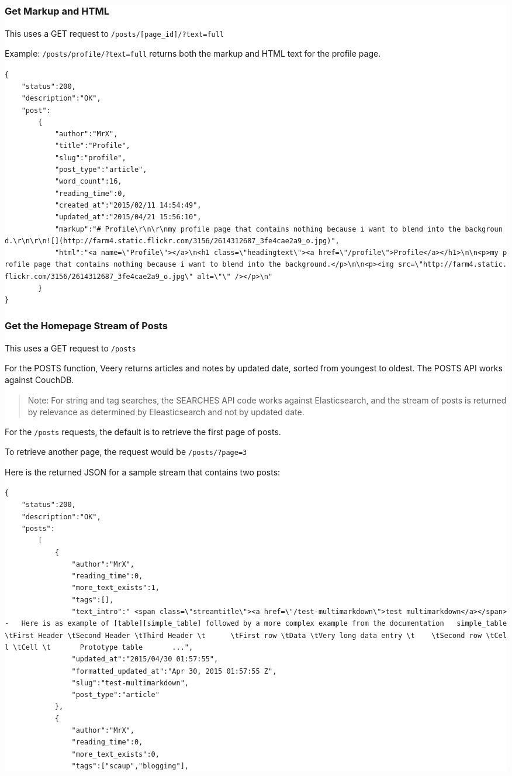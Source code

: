 
### Get Markup and HTML

This uses a GET request to `/posts/[page_id]/?text=full`

Example: `/posts/profile/?text=full`  returns both the markup and HTML text for the profile page.

    {
        "status":200,
        "description":"OK",
        "post":
            {
                "author":"MrX",
                "title":"Profile",
                "slug":"profile",
                "post_type":"article",
                "word_count":16,
                "reading_time":0,
                "created_at":"2015/02/11 14:54:49",
                "updated_at":"2015/04/21 15:56:10",
                "markup":"# Profile\r\n\r\nmy profile page that contains nothing because i want to blend into the background.\r\n\r\n![](http://farm4.static.flickr.com/3156/2614312687_3fe4cae2a9_o.jpg)",
                "html":"<a name=\"Profile\"></a>\n<h1 class=\"headingtext\"><a href=\"/profile\">Profile</a></h1>\n\n<p>my profile page that contains nothing because i want to blend into the background.</p>\n\n<p><img src=\"http://farm4.static.flickr.com/3156/2614312687_3fe4cae2a9_o.jpg\" alt=\"\" /></p>\n"
            }
    }



### Get the Homepage Stream of Posts

This uses a GET request to `/posts`

For the POSTS function, Veery returns articles and notes by updated date, sorted  from youngest to oldest. The POSTS API works against CouchDB. 

> Note: For string and tag searches, the SEARCHES API code works against Elasticsearch, and the stream of posts is returned by relevance as determined by Eleasticsearch and not by updated date.

For the `/posts` requests, the default is to retrieve the first page of posts.

To retrieve another page, the request would be `/posts/?page=3`

Here is the returned JSON for a sample stream that contains two posts:

    {
        "status":200,
        "description":"OK",
        "posts":
            [
                {
                    "author":"MrX",
                    "reading_time":0,
                    "more_text_exists":1,
                    "tags":[],
                    "text_intro":" <span class=\"streamtitle\"><a href=\"/test-multimarkdown\">test multimarkdown</a></span> -   Here is as example of [table][simple_table] followed by a more complex example from the documentation   simple_table       \tFirst Header \tSecond Header \tThird Header \t      \tFirst row \tData \tVery long data entry \t    \tSecond row \tCell \tCell \t       Prototype table       ...",
                    "updated_at":"2015/04/30 01:57:55",
                    "formatted_updated_at":"Apr 30, 2015 01:57:55 Z",
                    "slug":"test-multimarkdown",
                    "post_type":"article"
                },
                {
                    "author":"MrX",
                    "reading_time":0,
                    "more_text_exists":0,
                    "tags":["scaup","blogging"],